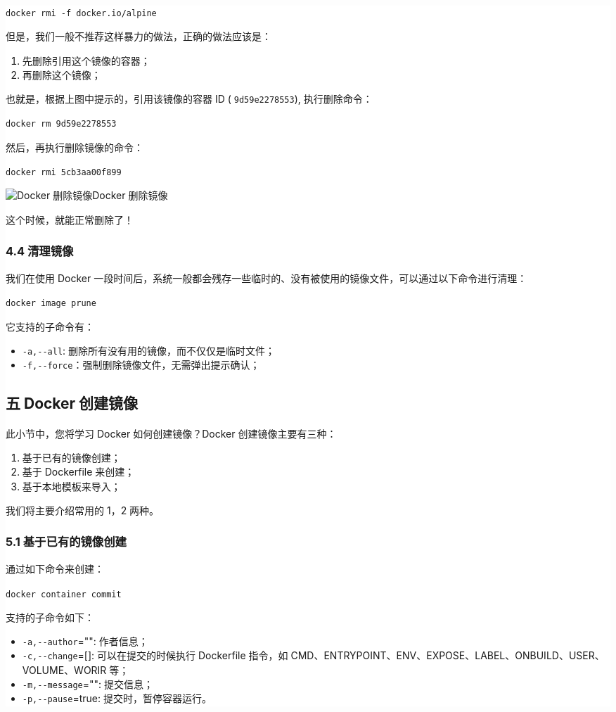 ```
docker rmi -f docker.io/alpine
```

但是，我们一般不推荐这样暴力的做法，正确的做法应该是：

1. 先删除引用这个镜像的容器；
2. 再删除这个镜像；

也就是，根据上图中提示的，引用该镜像的容器 ID ( `9d59e2278553`), 执行删除命令：

```
docker rm 9d59e2278553
```

然后，再执行删除镜像的命令：

```
docker rmi 5cb3aa00f899
```

![Docker 删除镜像](https://typoralim.oss-cn-beijing.aliyuncs.com/img/20210320150029.jpeg)Docker 删除镜像

这个时候，就能正常删除了！

### 4.4 清理镜像

我们在使用 Docker 一段时间后，系统一般都会残存一些临时的、没有被使用的镜像文件，可以通过以下命令进行清理：

```
docker image prune
```

它支持的子命令有：

- `-a,--all`: 删除所有没有用的镜像，而不仅仅是临时文件；
- `-f,--force`：强制删除镜像文件，无需弹出提示确认；

## 五 Docker 创建镜像

此小节中，您将学习 Docker 如何创建镜像？Docker 创建镜像主要有三种：

1. 基于已有的镜像创建；
2. 基于 Dockerfile 来创建；
3. 基于本地模板来导入；

我们将主要介绍常用的 1，2 两种。

### 5.1 基于已有的镜像创建

通过如下命令来创建：

```
docker container commit
```

支持的子命令如下：

- `-a,--author`="": 作者信息；
- `-c,--change`=[]: 可以在提交的时候执行 Dockerfile 指令，如 CMD、ENTRYPOINT、ENV、EXPOSE、LABEL、ONBUILD、USER、VOLUME、WORIR 等；
- `-m,--message`="": 提交信息；
- `-p,--pause`=true: 提交时，暂停容器运行。
